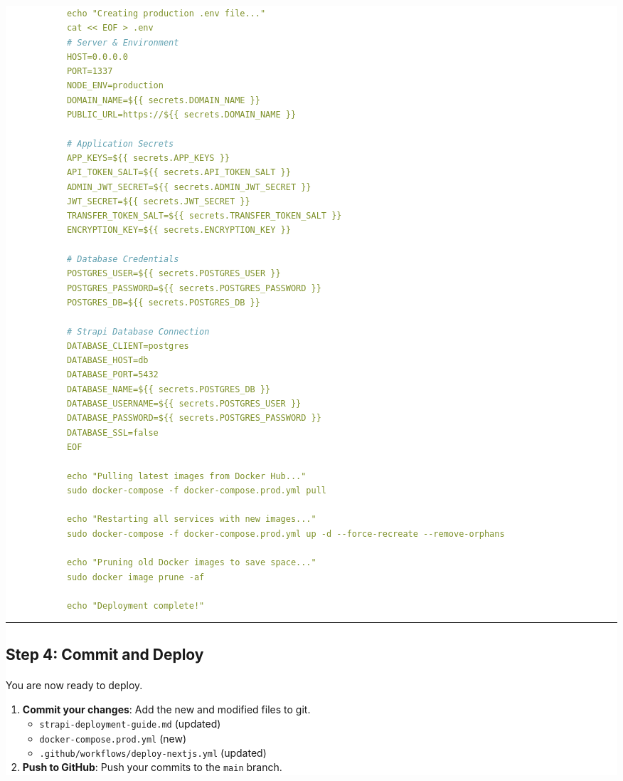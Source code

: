 ```yaml
            echo "Creating production .env file..."
            cat << EOF > .env
            # Server & Environment
            HOST=0.0.0.0
            PORT=1337
            NODE_ENV=production
            DOMAIN_NAME=${{ secrets.DOMAIN_NAME }}
            PUBLIC_URL=https://${{ secrets.DOMAIN_NAME }}

            # Application Secrets
            APP_KEYS=${{ secrets.APP_KEYS }}
            API_TOKEN_SALT=${{ secrets.API_TOKEN_SALT }}
            ADMIN_JWT_SECRET=${{ secrets.ADMIN_JWT_SECRET }}
            JWT_SECRET=${{ secrets.JWT_SECRET }}
            TRANSFER_TOKEN_SALT=${{ secrets.TRANSFER_TOKEN_SALT }}
            ENCRYPTION_KEY=${{ secrets.ENCRYPTION_KEY }}

            # Database Credentials
            POSTGRES_USER=${{ secrets.POSTGRES_USER }}
            POSTGRES_PASSWORD=${{ secrets.POSTGRES_PASSWORD }}
            POSTGRES_DB=${{ secrets.POSTGRES_DB }}

            # Strapi Database Connection
            DATABASE_CLIENT=postgres
            DATABASE_HOST=db
            DATABASE_PORT=5432
            DATABASE_NAME=${{ secrets.POSTGRES_DB }}
            DATABASE_USERNAME=${{ secrets.POSTGRES_USER }}
            DATABASE_PASSWORD=${{ secrets.POSTGRES_PASSWORD }}
            DATABASE_SSL=false
            EOF

            echo "Pulling latest images from Docker Hub..."
            sudo docker-compose -f docker-compose.prod.yml pull

            echo "Restarting all services with new images..."
            sudo docker-compose -f docker-compose.prod.yml up -d --force-recreate --remove-orphans

            echo "Pruning old Docker images to save space..."
            sudo docker image prune -af

            echo "Deployment complete!"
```

---

## Step 4: Commit and Deploy

You are now ready to deploy.

1.  **Commit your changes**: Add the new and modified files to git.
    *   `strapi-deployment-guide.md` (updated)
    *   `docker-compose.prod.yml` (new)
    *   `.github/workflows/deploy-nextjs.yml` (updated)
2.  **Push to GitHub**: Push your commits to the `main` branch.
